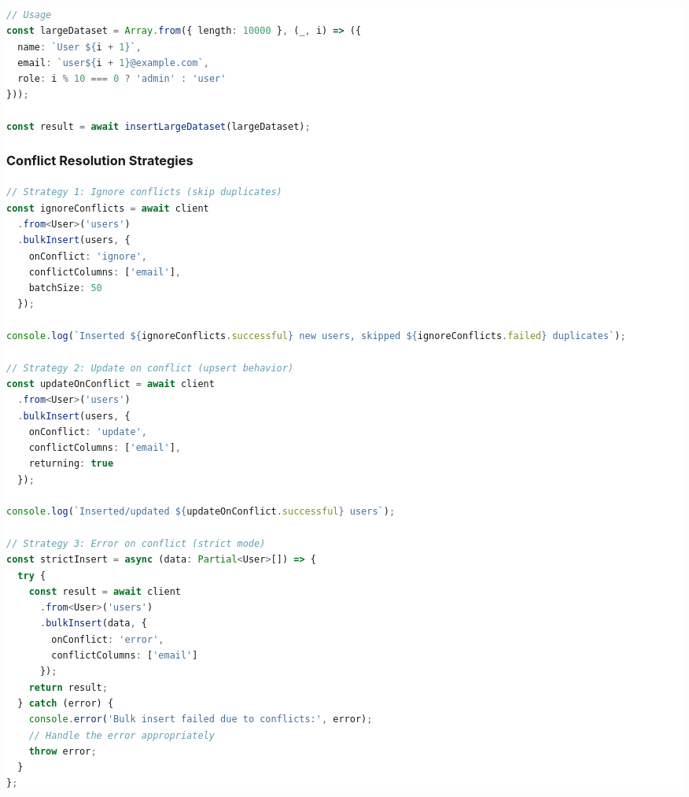 ```typescript
// Usage
const largeDataset = Array.from({ length: 10000 }, (_, i) => ({
  name: `User ${i + 1}`,
  email: `user${i + 1}@example.com`,
  role: i % 10 === 0 ? 'admin' : 'user'
}));

const result = await insertLargeDataset(largeDataset);
```

### Conflict Resolution Strategies

```typescript
// Strategy 1: Ignore conflicts (skip duplicates)
const ignoreConflicts = await client
  .from<User>('users')
  .bulkInsert(users, {
    onConflict: 'ignore',
    conflictColumns: ['email'],
    batchSize: 50
  });

console.log(`Inserted ${ignoreConflicts.successful} new users, skipped ${ignoreConflicts.failed} duplicates`);

// Strategy 2: Update on conflict (upsert behavior)
const updateOnConflict = await client
  .from<User>('users')
  .bulkInsert(users, {
    onConflict: 'update',
    conflictColumns: ['email'],
    returning: true
  });

console.log(`Inserted/updated ${updateOnConflict.successful} users`);

// Strategy 3: Error on conflict (strict mode)
const strictInsert = async (data: Partial<User>[]) => {
  try {
    const result = await client
      .from<User>('users')
      .bulkInsert(data, {
        onConflict: 'error',
        conflictColumns: ['email']
      });
    return result;
  } catch (error) {
    console.error('Bulk insert failed due to conflicts:', error);
    // Handle the error appropriately
    throw error;
  }
};
```
